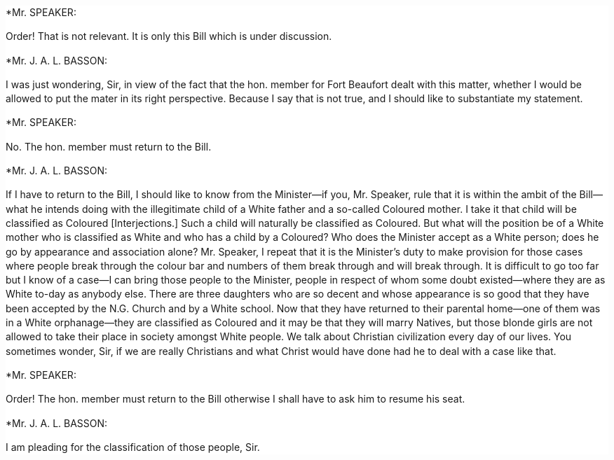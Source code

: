 <from>*Mr. <person refersTo="hansard_za">SPEAKER</person>:</from>

<p>Order! That is not relevant. It is only this Bill which is under discussion.</p>

</speech>

<speech by="#basson">

<from>*Mr. <person refersTo="hansard_za">J. A. L. BASSON</person>:</from>

<p>I was just wondering, Sir, in view of the fact that the hon. member for Fort Beaufort dealt with this matter, whether I would be allowed to put the mater in its right perspective. Because I say that is not true, and I should like to substantiate my statement.</p>

</speech>

<speech by="#speaker">

<from>*Mr. <person refersTo="hansard_za">SPEAKER</person>:</from>

<p>No. The hon. member must return to the Bill.</p>

</speech>

<speech by="#basson">

<from>*Mr. <person refersTo="hansard_za">J. A. L. BASSON</person>:</from>

<p>If I have to return to the Bill, I should like to know from the Minister&#x2014;if you, Mr. Speaker, rule that it is within the ambit of the Bill&#x2014;what he intends doing with the illegitimate child of a White father and a so-called Coloured mother. I take it that child will be classified as Coloured [Interjections.] Such a child will naturally be classified as Coloured. But what will the position be of a White mother who is classified as White and who has a child by a Coloured? Who does the Minister accept as a White person; does he go by appearance and association alone? Mr. Speaker, I repeat that it is the Minister&#x2019;s duty to make provision for those cases where people break through the colour bar and numbers of them break through and will break through. It is difficult to go too far but I know of a case&#x2014;I can bring those people to the Minister, people in respect of whom some doubt existed&#x2014;where they are as White to-day as anybody else. There are three daughters who are so decent and whose appearance is so good that they have been accepted by the N.G. Church and by a White school. Now that they have returned to their parental home&#x2014;one of them was in a White orphanage&#x2014;they are classified as Coloured and it may be that they will marry Natives, but those blonde girls are not allowed to take their place in society amongst White people. We talk about Christian civilization every day of our lives. You sometimes wonder, Sir, if we are really Christians and what Christ would have done had he to deal with a case like that.</p>

</speech>

<speech by="#speaker">

<from>*Mr. <person refersTo="hansard_za">SPEAKER</person>:</from>

<p>Order! The hon. member must return to the Bill otherwise I shall have to ask him to resume his seat.</p>

</speech>

<speech by="#basson">

<from>*Mr. <person refersTo="hansard_za">J. A. L. BASSON</person>:</from>

<p>I am pleading for the classification of those people, Sir.</p>
